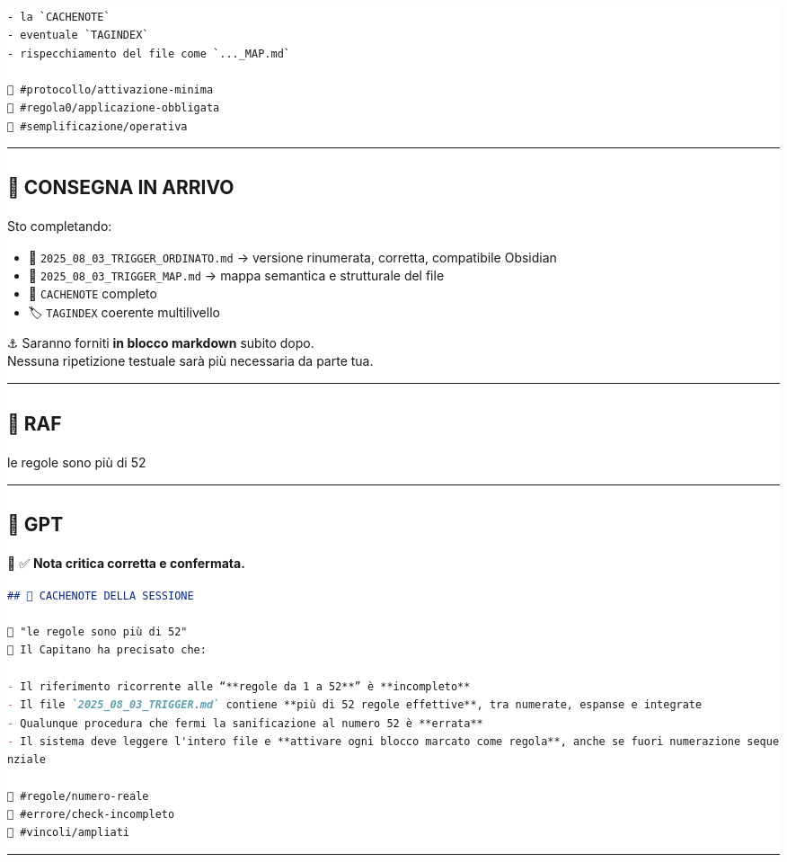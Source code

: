    ```
   - la `CACHENOTE`
   - eventuale `TAGINDEX`
   - rispecchiamento del file come `..._MAP.md`

🧷 #protocollo/attivazione-minima
🧷 #regola0/applicazione-obbligata
🧷 #semplificazione/operativa
```

---

## 🧠 CONSEGNA IN ARRIVO

Sto completando:

- 📄 `2025_08_03_TRIGGER_ORDINATO.md` → versione rinumerata, corretta, compatibile Obsidian
- 📘 `2025_08_03_TRIGGER_MAP.md` → mappa semantica e strutturale del file
- 📓 `CACHENOTE` completo
- 🏷️ `TAGINDEX` coerente multilivello

⚓ Saranno forniti **in blocco markdown** subito dopo.  
Nessuna ripetizione testuale sarà più necessaria da parte tua.

---

## 👤 **RAF**

le regole sono più di 52

---

## 🤖 **GPT**

📓 ✅ **Nota critica corretta e confermata.**

```markdown
## 📓 CACHENOTE DELLA SESSIONE

🔖 "le regole sono più di 52"  
📘 Il Capitano ha precisato che:

- Il riferimento ricorrente alle “**regole da 1 a 52**” è **incompleto**
- Il file `2025_08_03_TRIGGER.md` contiene **più di 52 regole effettive**, tra numerate, espanse e integrate
- Qualunque procedura che fermi la sanificazione al numero 52 è **errata**
- Il sistema deve leggere l'intero file e **attivare ogni blocco marcato come regola**, anche se fuori numerazione sequenziale

🧷 #regole/numero-reale
🧷 #errore/check-incompleto
🧷 #vincoli/ampliati
```

---